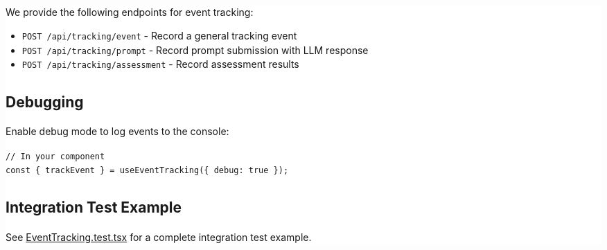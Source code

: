 We provide the following endpoints for event tracking:

- `POST /api/tracking/event` - Record a general tracking event
- `POST /api/tracking/prompt` - Record prompt submission with LLM response
- `POST /api/tracking/assessment` - Record assessment results

## Debugging

Enable debug mode to log events to the console:

```tsx
// In your component
const { trackEvent } = useEventTracking({ debug: true });
```

## Integration Test Example

See [EventTracking.test.tsx](./.notes/EventTracking.test.tsx) for a complete integration test example. 